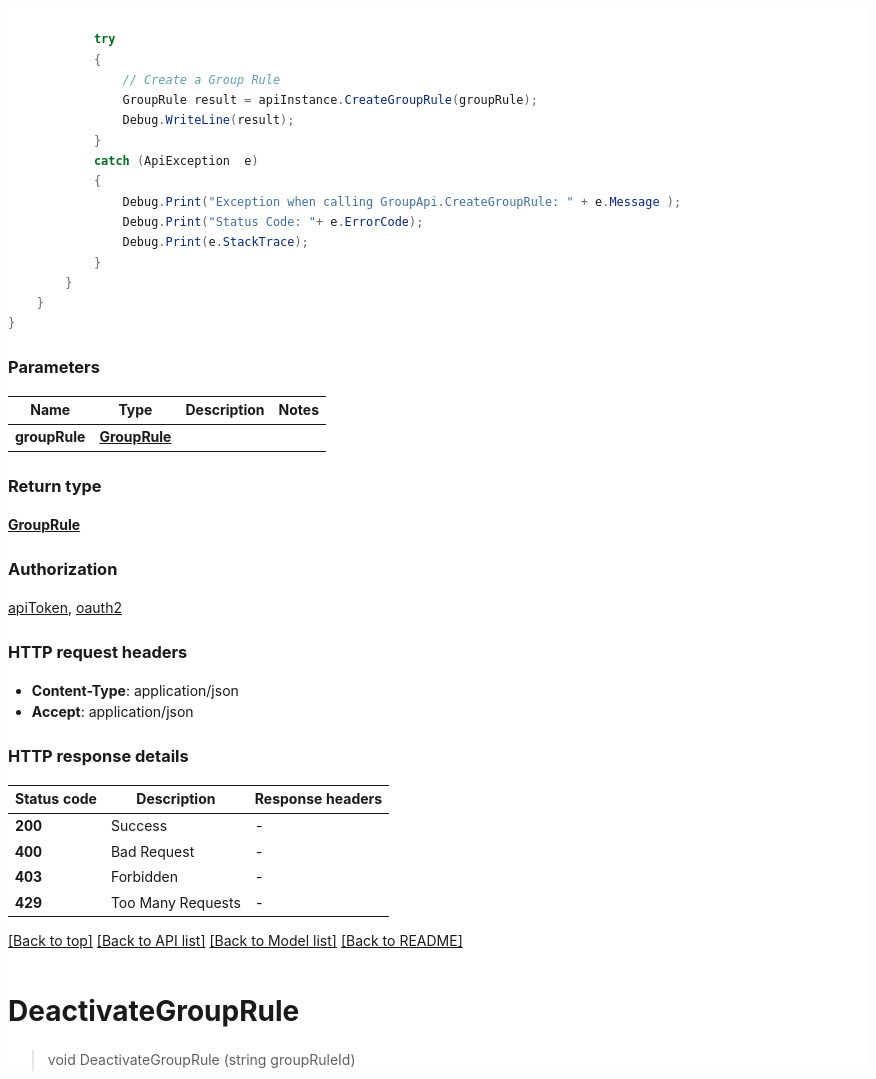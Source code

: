 ```csharp

            try
            {
                // Create a Group Rule
                GroupRule result = apiInstance.CreateGroupRule(groupRule);
                Debug.WriteLine(result);
            }
            catch (ApiException  e)
            {
                Debug.Print("Exception when calling GroupApi.CreateGroupRule: " + e.Message );
                Debug.Print("Status Code: "+ e.ErrorCode);
                Debug.Print(e.StackTrace);
            }
        }
    }
}
```

### Parameters

Name | Type | Description  | Notes
------------- | ------------- | ------------- | -------------
 **groupRule** | [**GroupRule**](GroupRule.md)|  | 

### Return type

[**GroupRule**](GroupRule.md)

### Authorization

[apiToken](../README.md#apiToken), [oauth2](../README.md#oauth2)

### HTTP request headers

 - **Content-Type**: application/json
 - **Accept**: application/json


### HTTP response details
| Status code | Description | Response headers |
|-------------|-------------|------------------|
| **200** | Success |  -  |
| **400** | Bad Request |  -  |
| **403** | Forbidden |  -  |
| **429** | Too Many Requests |  -  |

[[Back to top]](#) [[Back to API list]](../README.md#documentation-for-api-endpoints) [[Back to Model list]](../README.md#documentation-for-models) [[Back to README]](../README.md)

<a name="deactivategrouprule"></a>
# **DeactivateGroupRule**
> void DeactivateGroupRule (string groupRuleId)
